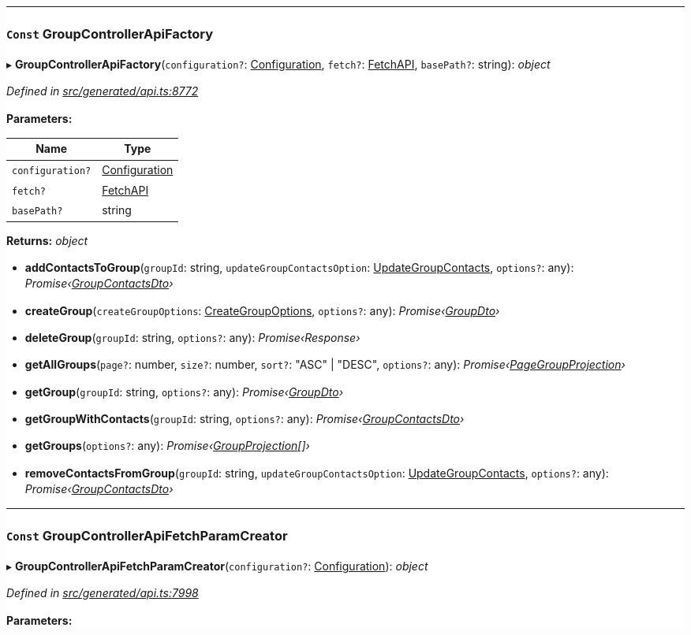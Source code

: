 ___

### `Const` GroupControllerApiFactory

▸ **GroupControllerApiFactory**(`configuration?`: [Configuration](../classes/_generated_configuration_.configuration.md), `fetch?`: [FetchAPI](../interfaces/_generated_api_.fetchapi.md), `basePath?`: string): *object*

*Defined in [src/generated/api.ts:8772](https://github.com/mailslurp/mailslurp-client/blob/a26884c/src/generated/api.ts#L8772)*

**Parameters:**

Name | Type |
------ | ------ |
`configuration?` | [Configuration](../classes/_generated_configuration_.configuration.md) |
`fetch?` | [FetchAPI](../interfaces/_generated_api_.fetchapi.md) |
`basePath?` | string |

**Returns:** *object*

* **addContactsToGroup**(`groupId`: string, `updateGroupContactsOption`: [UpdateGroupContacts](../interfaces/_generated_api_.updategroupcontacts.md), `options?`: any): *Promise‹[GroupContactsDto](../interfaces/_generated_api_.groupcontactsdto.md)›*

* **createGroup**(`createGroupOptions`: [CreateGroupOptions](../interfaces/_generated_api_.creategroupoptions.md), `options?`: any): *Promise‹[GroupDto](../interfaces/_generated_api_.groupdto.md)›*

* **deleteGroup**(`groupId`: string, `options?`: any): *Promise‹Response›*

* **getAllGroups**(`page?`: number, `size?`: number, `sort?`: "ASC" | "DESC", `options?`: any): *Promise‹[PageGroupProjection](../interfaces/_generated_api_.pagegroupprojection.md)›*

* **getGroup**(`groupId`: string, `options?`: any): *Promise‹[GroupDto](../interfaces/_generated_api_.groupdto.md)›*

* **getGroupWithContacts**(`groupId`: string, `options?`: any): *Promise‹[GroupContactsDto](../interfaces/_generated_api_.groupcontactsdto.md)›*

* **getGroups**(`options?`: any): *Promise‹[GroupProjection](../interfaces/_generated_api_.groupprojection.md)[]›*

* **removeContactsFromGroup**(`groupId`: string, `updateGroupContactsOption`: [UpdateGroupContacts](../interfaces/_generated_api_.updategroupcontacts.md), `options?`: any): *Promise‹[GroupContactsDto](../interfaces/_generated_api_.groupcontactsdto.md)›*

___

### `Const` GroupControllerApiFetchParamCreator

▸ **GroupControllerApiFetchParamCreator**(`configuration?`: [Configuration](../classes/_generated_configuration_.configuration.md)): *object*

*Defined in [src/generated/api.ts:7998](https://github.com/mailslurp/mailslurp-client/blob/a26884c/src/generated/api.ts#L7998)*

**Parameters:**
